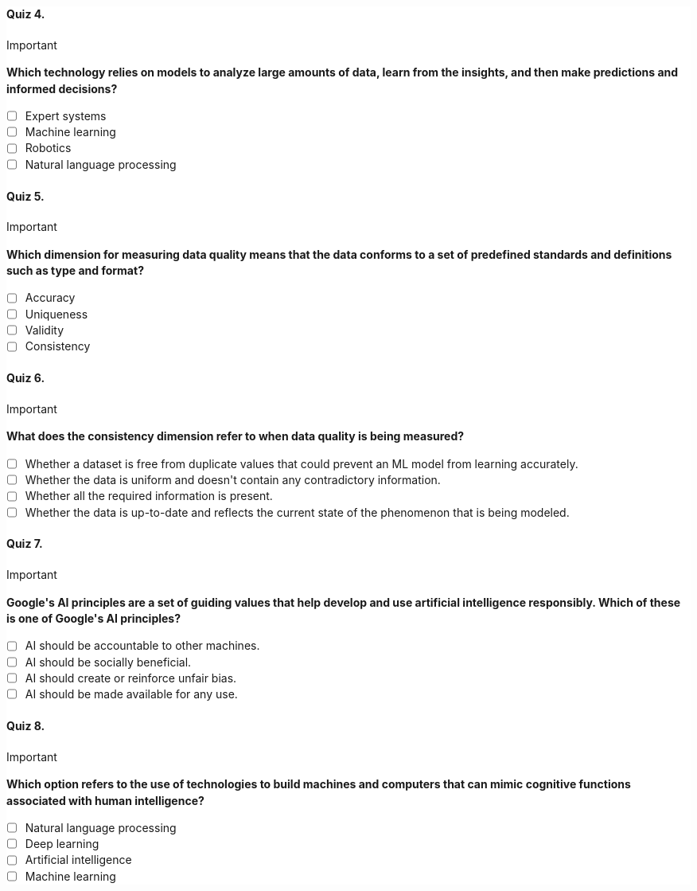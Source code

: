 #### Quiz 4.

> [!important]
> **Which technology relies on models to analyze large amounts of data, learn from the insights, and then make predictions and informed decisions?**
>
> - [ ] Expert systems
> - [ ] Machine learning
> - [ ] Robotics
> - [ ] Natural language processing

#### Quiz 5.

> [!important]
> **Which dimension for measuring data quality means that the data conforms to a set of predefined standards and definitions such as type and format?**
>
> - [ ] Accuracy
> - [ ] Uniqueness
> - [ ] Validity
> - [ ] Consistency

#### Quiz 6.

> [!important]
> **What does the consistency dimension refer to when data quality is being measured?**
>
> - [ ] Whether a dataset is free from duplicate values that could prevent an ML model from learning accurately.
> - [ ] Whether the data is uniform and doesn't contain any contradictory information.
> - [ ] Whether all the required information is present.
> - [ ] Whether the data is up-to-date and reflects the current state of the phenomenon that is being modeled.

#### Quiz 7.

> [!important]
> **Google's AI principles are a set of guiding values that help develop and use artificial intelligence responsibly. Which of these is one of Google's AI principles?**
>
> - [ ] AI should be accountable to other machines.
> - [ ] AI should be socially beneficial.
> - [ ] AI should create or reinforce unfair bias.
> - [ ] AI should be made available for any use.

#### Quiz 8.

> [!important]
> **Which option refers to the use of technologies to build machines and computers that can mimic cognitive functions associated with human intelligence?**
>
> - [ ] Natural language processing
> - [ ] Deep learning
> - [ ] Artificial intelligence
> - [ ] Machine learning
